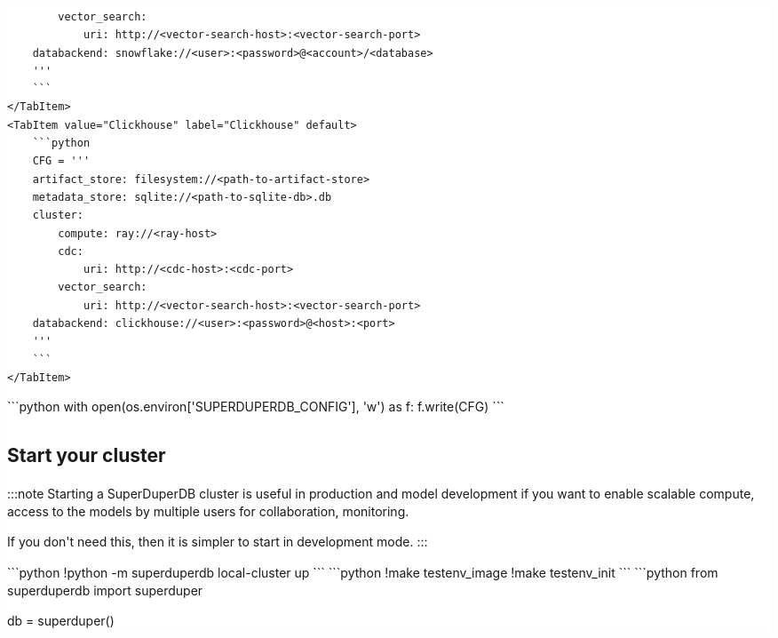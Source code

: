             vector_search:
                uri: http://<vector-search-host>:<vector-search-port>
        databackend: snowflake://<user>:<password>@<account>/<database>
        '''        
        ```
    </TabItem>
    <TabItem value="Clickhouse" label="Clickhouse" default>
        ```python
        CFG = '''
        artifact_store: filesystem://<path-to-artifact-store>
        metadata_store: sqlite://<path-to-sqlite-db>.db
        cluster: 
            compute: ray://<ray-host>
            cdc:    
                uri: http://<cdc-host>:<cdc-port>
            vector_search:
                uri: http://<vector-search-host>:<vector-search-port>
        databackend: clickhouse://<user>:<password>@<host>:<port>
        '''        
        ```
    </TabItem>
</Tabs>
```python
with open(os.environ['SUPERDUPERDB_CONFIG'], 'w') as f:
    f.write(CFG)
```


## Start your cluster

:::note
Starting a SuperDuperDB cluster is useful in production and model development
if you want to enable scalable compute, access to the models by multiple users for collaboration, 
monitoring.

If you don't need this, then it is simpler to start in development mode.
:::


<Tabs>
    <TabItem value="Experimental Cluster" label="Experimental Cluster" default>
        ```python
        !python -m superduperdb local-cluster up        
        ```
    </TabItem>
    <TabItem value="Docker-Compose" label="Docker-Compose" default>
        ```python
        !make testenv_image
        !make testenv_init        
        ```
    </TabItem>
</Tabs>
```python
from superduperdb import superduper

db = superduper()
```
